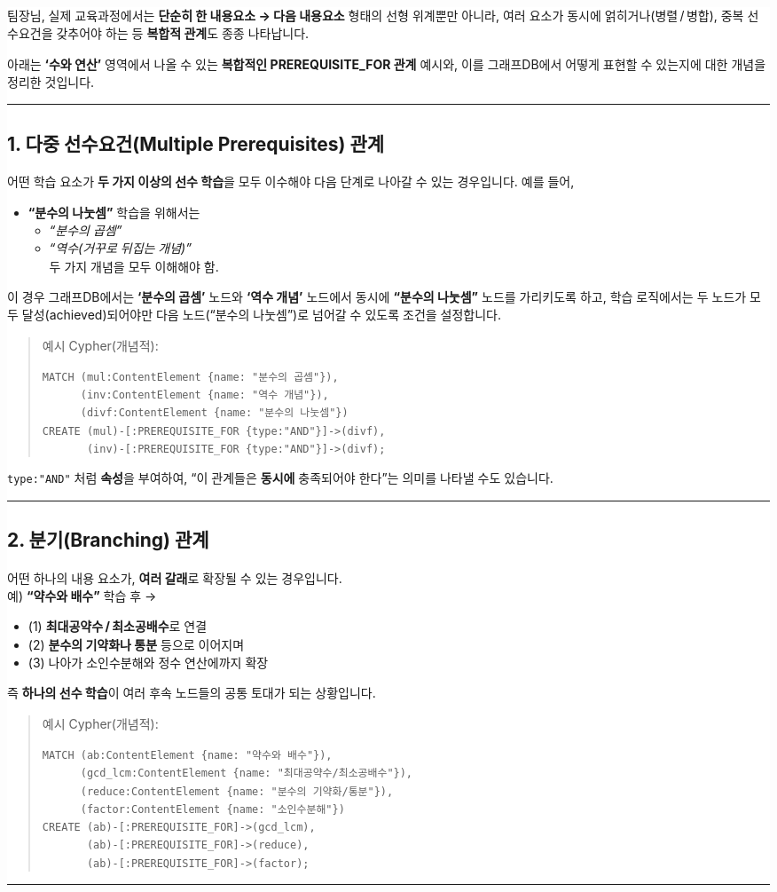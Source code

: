 팀장님, 실제 교육과정에서는 **단순히 한 내용요소 → 다음 내용요소** 형태의 선형 위계뿐만 아니라, 여러 요소가 동시에 얽히거나(병렬 / 병합), 중복 선수요건을 갖추어야 하는 등 **복합적 관계**도 종종 나타납니다.

아래는 **‘수와 연산’** 영역에서 나올 수 있는 **복합적인 PREREQUISITE_FOR 관계** 예시와, 이를 그래프DB에서 어떻게 표현할 수 있는지에 대한 개념을 정리한 것입니다.

---

## 1. **다중 선수요건(Multiple Prerequisites) 관계**

어떤 학습 요소가 **두 가지 이상의 선수 학습**을 모두 이수해야 다음 단계로 나아갈 수 있는 경우입니다. 예를 들어,

-   **“분수의 나눗셈”** 학습을 위해서는
    -   _“분수의 곱셈”_
    -   _“역수(거꾸로 뒤집는 개념)”_  
        두 가지 개념을 모두 이해해야 함.

이 경우 그래프DB에서는 **‘분수의 곱셈’** 노드와 **‘역수 개념’** 노드에서 동시에 **“분수의 나눗셈”** 노드를 가리키도록 하고, 학습 로직에서는 두 노드가 모두 달성(achieved)되어야만 다음 노드(“분수의 나눗셈”)로 넘어갈 수 있도록 조건을 설정합니다.

> 예시 Cypher(개념적):
>
> ```cypher
> MATCH (mul:ContentElement {name: "분수의 곱셈"}),
>       (inv:ContentElement {name: "역수 개념"}),
>       (divf:ContentElement {name: "분수의 나눗셈"})
> CREATE (mul)-[:PREREQUISITE_FOR {type:"AND"}]->(divf),
>        (inv)-[:PREREQUISITE_FOR {type:"AND"}]->(divf);
> ```

`type:"AND"` 처럼 **속성**을 부여하여, “이 관계들은 **동시에** 충족되어야 한다”는 의미를 나타낼 수도 있습니다.

---

## 2. **분기(Branching) 관계**

어떤 하나의 내용 요소가, **여러 갈래**로 확장될 수 있는 경우입니다.  
예) **“약수와 배수”** 학습 후 →

-   (1) **최대공약수 / 최소공배수**로 연결
-   (2) **분수의 기약화나 통분** 등으로 이어지며
-   (3) 나아가 소인수분해와 정수 연산에까지 확장

즉 **하나의 선수 학습**이 여러 후속 노드들의 공통 토대가 되는 상황입니다.

> 예시 Cypher(개념적):
>
> ```cypher
> MATCH (ab:ContentElement {name: "약수와 배수"}),
>       (gcd_lcm:ContentElement {name: "최대공약수/최소공배수"}),
>       (reduce:ContentElement {name: "분수의 기약화/통분"}),
>       (factor:ContentElement {name: "소인수분해"})
> CREATE (ab)-[:PREREQUISITE_FOR]->(gcd_lcm),
>        (ab)-[:PREREQUISITE_FOR]->(reduce),
>        (ab)-[:PREREQUISITE_FOR]->(factor);
> ```

---